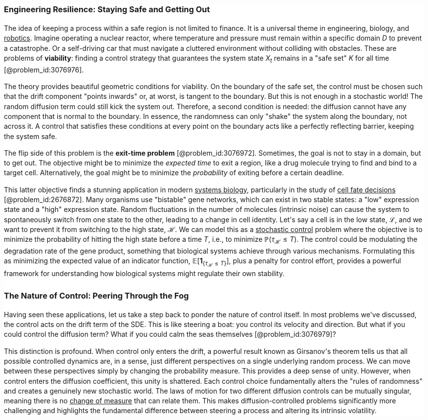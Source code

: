 ### Engineering Resilience: Staying Safe and Getting Out

The idea of keeping a process within a safe region is not limited to finance. It is a universal theme in engineering, biology, and [robotics](@article_id:150129). Imagine operating a nuclear reactor, where temperature and pressure must remain within a specific domain $D$ to prevent a catastrophe. Or a self-driving car that must navigate a cluttered environment without colliding with obstacles. These are problems of **viability**: finding a control strategy that guarantees the system state $X_t$ remains in a "safe set" $K$ for all time [@problem_id:3076976].

The theory provides beautiful geometric conditions for viability. On the boundary of the safe set, the control must be chosen such that the drift component "points inwards" or, at worst, is tangent to the boundary. But this is not enough in a stochastic world! The random diffusion term could still kick the system out. Therefore, a second condition is needed: the diffusion cannot have any component that is normal to the boundary. In essence, the randomness can only "shake" the system along the boundary, not across it. A control that satisfies these conditions at every point on the boundary acts like a perfectly reflecting barrier, keeping the system safe.

The flip side of this problem is the **exit-time problem** [@problem_id:3076972]. Sometimes, the goal is not to stay in a domain, but to get out. The objective might be to minimize the *expected time* to exit a region, like a drug molecule trying to find and bind to a target cell. Alternatively, the goal might be to minimize the *probability* of exiting before a certain deadline.

This latter objective finds a stunning application in modern [systems biology](@article_id:148055), particularly in the study of [cell fate decisions](@article_id:184594) [@problem_id:2676872]. Many organisms use "bistable" gene networks, which can exist in two stable states: a "low" expression state and a "high" expression state. Random fluctuations in the number of molecules (intrinsic noise) can cause the system to spontaneously switch from one state to the other, leading to a change in cell identity. Let's say a cell is in the low state, $\mathcal{L}$, and we want to prevent it from switching to the high state, $\mathcal{H}$. We can model this as a [stochastic control](@article_id:170310) problem where the objective is to minimize the probability of hitting the high state before a time $T$, i.e., to minimize $\mathbb{P}(\tau_{\mathcal{H}} \le T)$. The control could be modulating the degradation rate of the gene product, something that biological systems achieve through various mechanisms. Formulating this as minimizing the expected value of an indicator function, $\mathbb{E}[\mathbf{1}_{\{\tau_{\mathcal{H}} \le T\}}]$, plus a penalty for control effort, provides a powerful framework for understanding how biological systems might regulate their own stability.

### The Nature of Control: Peering Through the Fog

Having seen these applications, let us take a step back to ponder the nature of control itself. In most problems we've discussed, the control acts on the drift term of the SDE. This is like steering a boat: you control its velocity and direction. But what if you could control the diffusion term? What if you could calm the seas themselves [@problem_id:3076979]?

This distinction is profound. When control only enters the drift, a powerful result known as Girsanov's theorem tells us that all possible controlled dynamics are, in a sense, just different perspectives on a single underlying random process. We can move between these perspectives simply by changing the probability measure. This provides a deep sense of unity. However, when control enters the diffusion coefficient, this unity is shattered. Each control choice fundamentally alters the "rules of randomness" and creates a genuinely new stochastic world. The laws of motion for two different diffusion controls can be mutually singular, meaning there is no [change of measure](@article_id:157393) that can relate them. This makes diffusion-controlled problems significantly more challenging and highlights the fundamental difference between steering a process and altering its intrinsic volatility.
